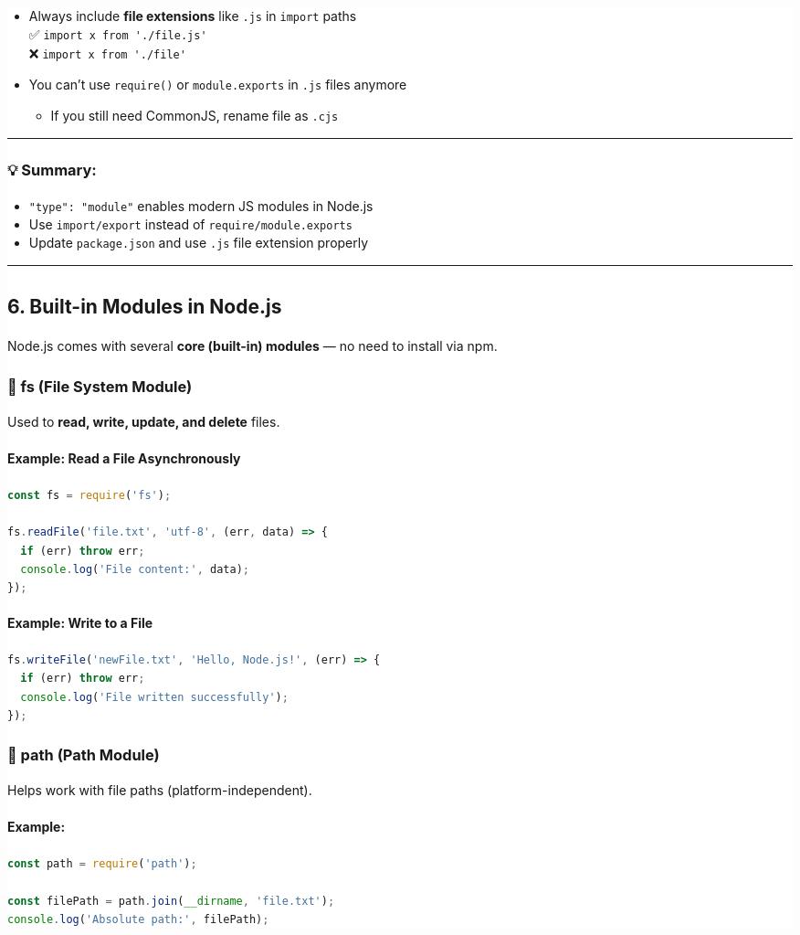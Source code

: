 - Always include **file extensions** like `.js` in `import` paths  
  ✅ `import x from './file.js'`  
  ❌ `import x from './file'`

- You can’t use `require()` or `module.exports` in `.js` files anymore  
  - If you still need CommonJS, rename file as `.cjs`

---

### 💡 Summary:

- `"type": "module"` enables modern JS modules in Node.js
- Use `import/export` instead of `require/module.exports`
- Update `package.json` and use `.js` file extension properly

---

## 6. Built-in Modules in Node.js

Node.js comes with several **core (built-in) modules** — no need to install via npm.



### 📁 fs (File System Module)

Used to **read, write, update, and delete** files.

#### Example: Read a File Asynchronously

```js
const fs = require('fs');

fs.readFile('file.txt', 'utf-8', (err, data) => {
  if (err) throw err;
  console.log('File content:', data);
});
```

#### Example: Write to a File

```js
fs.writeFile('newFile.txt', 'Hello, Node.js!', (err) => {
  if (err) throw err;
  console.log('File written successfully');
});
```



### 📂 path (Path Module)

Helps work with file paths (platform-independent).

#### Example:

```js
const path = require('path');

const filePath = path.join(__dirname, 'file.txt');
console.log('Absolute path:', filePath);
```
